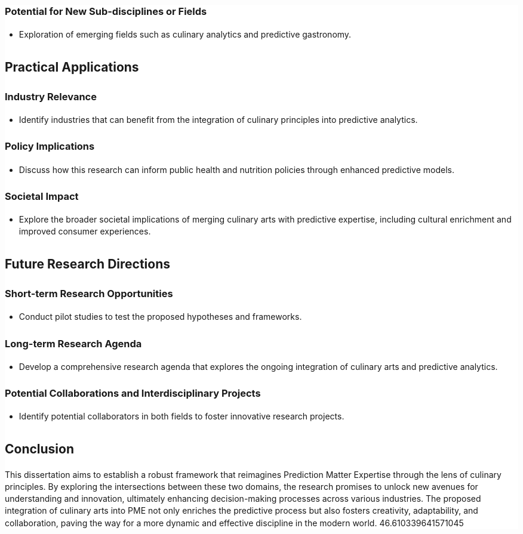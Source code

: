 ### Potential for New Sub-disciplines or Fields
- Exploration of emerging fields such as culinary analytics and predictive gastronomy.

## Practical Applications

### Industry Relevance
- Identify industries that can benefit from the integration of culinary principles into predictive analytics.

### Policy Implications
- Discuss how this research can inform public health and nutrition policies through enhanced predictive models.

### Societal Impact
- Explore the broader societal implications of merging culinary arts with predictive expertise, including cultural enrichment and improved consumer experiences.

## Future Research Directions

### Short-term Research Opportunities
- Conduct pilot studies to test the proposed hypotheses and frameworks.

### Long-term Research Agenda
- Develop a comprehensive research agenda that explores the ongoing integration of culinary arts and predictive analytics.

### Potential Collaborations and Interdisciplinary Projects
- Identify potential collaborators in both fields to foster innovative research projects.

## Conclusion
This dissertation aims to establish a robust framework that reimagines Prediction Matter Expertise through the lens of culinary principles. By exploring the intersections between these two domains, the research promises to unlock new avenues for understanding and innovation, ultimately enhancing decision-making processes across various industries. The proposed integration of culinary arts into PME not only enriches the predictive process but also fosters creativity, adaptability, and collaboration, paving the way for a more dynamic and effective discipline in the modern world. 46.610339641571045